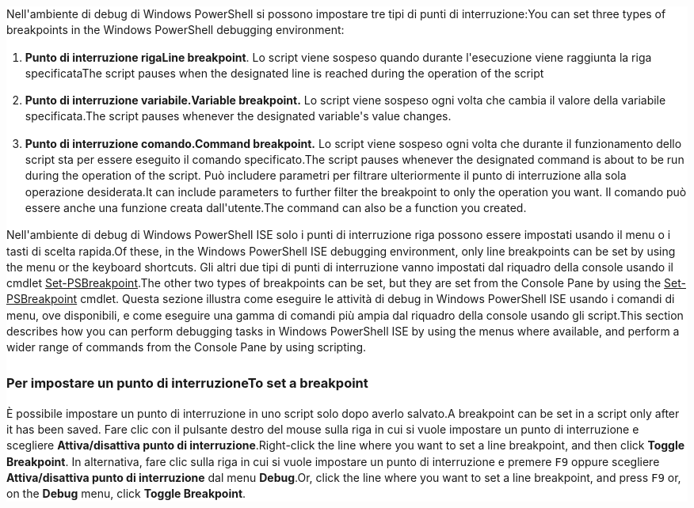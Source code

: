 <span data-ttu-id="b216b-111">Nell'ambiente di debug di Windows PowerShell si possono impostare tre tipi di punti di interruzione:</span><span class="sxs-lookup"><span data-stu-id="b216b-111">You can set three types of breakpoints in the Windows PowerShell debugging environment:</span></span>

1. <span data-ttu-id="b216b-112">**Punto di interruzione riga**</span><span class="sxs-lookup"><span data-stu-id="b216b-112">**Line breakpoint**.</span></span> <span data-ttu-id="b216b-113">Lo script viene sospeso quando durante l'esecuzione viene raggiunta la riga specificata</span><span class="sxs-lookup"><span data-stu-id="b216b-113">The script pauses when the designated line is reached during the operation of the script</span></span>

1. <span data-ttu-id="b216b-114">**Punto di interruzione variabile.**</span><span class="sxs-lookup"><span data-stu-id="b216b-114">**Variable breakpoint.**</span></span> <span data-ttu-id="b216b-115">Lo script viene sospeso ogni volta che cambia il valore della variabile specificata.</span><span class="sxs-lookup"><span data-stu-id="b216b-115">The script pauses whenever the designated variable's value changes.</span></span>

1. <span data-ttu-id="b216b-116">**Punto di interruzione comando.**</span><span class="sxs-lookup"><span data-stu-id="b216b-116">**Command breakpoint.**</span></span> <span data-ttu-id="b216b-117">Lo script viene sospeso ogni volta che durante il funzionamento dello script sta per essere eseguito il comando specificato.</span><span class="sxs-lookup"><span data-stu-id="b216b-117">The script pauses whenever the designated command is about to be run during the operation of the script.</span></span> <span data-ttu-id="b216b-118">Può includere parametri per filtrare ulteriormente il punto di interruzione alla sola operazione desiderata.</span><span class="sxs-lookup"><span data-stu-id="b216b-118">It can include parameters to further filter the breakpoint to only the operation you want.</span></span> <span data-ttu-id="b216b-119">Il comando può essere anche una funzione creata dall'utente.</span><span class="sxs-lookup"><span data-stu-id="b216b-119">The command can also be a function you created.</span></span>

<span data-ttu-id="b216b-120">Nell'ambiente di debug di Windows PowerShell ISE solo i punti di interruzione riga possono essere impostati usando il menu o i tasti di scelta rapida.</span><span class="sxs-lookup"><span data-stu-id="b216b-120">Of these, in the Windows PowerShell ISE debugging environment, only line breakpoints can be set by using the menu or the keyboard shortcuts.</span></span> <span data-ttu-id="b216b-121">Gli altri due tipi di punti di interruzione vanno impostati dal riquadro della console usando il cmdlet [Set-PSBreakpoint](/powershell/module/Microsoft.PowerShell.Utility/Set-PSBreakpoint).</span><span class="sxs-lookup"><span data-stu-id="b216b-121">The other two types of breakpoints can be set, but they are set from the Console Pane by using the [Set-PSBreakpoint](/powershell/module/Microsoft.PowerShell.Utility/Set-PSBreakpoint) cmdlet.</span></span> <span data-ttu-id="b216b-122">Questa sezione illustra come eseguire le attività di debug in Windows PowerShell ISE usando i comandi di menu, ove disponibili, e come eseguire una gamma di comandi più ampia dal riquadro della console usando gli script.</span><span class="sxs-lookup"><span data-stu-id="b216b-122">This section describes how you can perform debugging tasks in Windows PowerShell ISE by using the menus where available, and perform a wider range of commands from the Console Pane by using scripting.</span></span>

### <a name="to-set-a-breakpoint"></a><span data-ttu-id="b216b-123">Per impostare un punto di interruzione</span><span class="sxs-lookup"><span data-stu-id="b216b-123">To set a breakpoint</span></span>

<span data-ttu-id="b216b-124">È possibile impostare un punto di interruzione in uno script solo dopo averlo salvato.</span><span class="sxs-lookup"><span data-stu-id="b216b-124">A breakpoint can be set in a script only after it has been saved.</span></span> <span data-ttu-id="b216b-125">Fare clic con il pulsante destro del mouse sulla riga in cui si vuole impostare un punto di interruzione e scegliere **Attiva/disattiva punto di interruzione**.</span><span class="sxs-lookup"><span data-stu-id="b216b-125">Right-click the line where you want to set a line breakpoint, and then click **Toggle Breakpoint**.</span></span> <span data-ttu-id="b216b-126">In alternativa, fare clic sulla riga in cui si vuole impostare un punto di interruzione e premere <kbd>F9</kbd> oppure scegliere **Attiva/disattiva punto di interruzione** dal menu **Debug**.</span><span class="sxs-lookup"><span data-stu-id="b216b-126">Or, click the line where you want to set a line breakpoint, and press <kbd>F9</kbd> or, on the **Debug** menu, click **Toggle Breakpoint**.</span></span>
